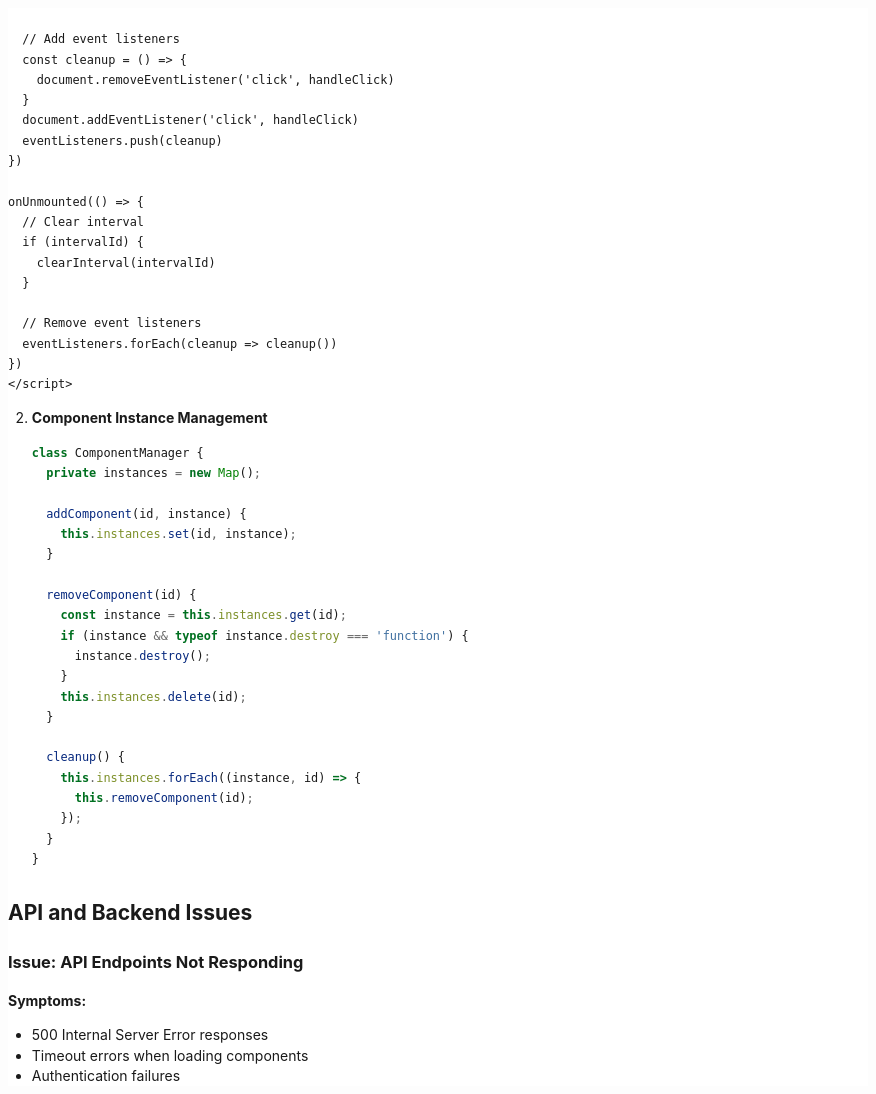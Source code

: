   ```vue
     
     // Add event listeners
     const cleanup = () => {
       document.removeEventListener('click', handleClick)
     }
     document.addEventListener('click', handleClick)
     eventListeners.push(cleanup)
   })
   
   onUnmounted(() => {
     // Clear interval
     if (intervalId) {
       clearInterval(intervalId)
     }
     
     // Remove event listeners
     eventListeners.forEach(cleanup => cleanup())
   })
   </script>
   ```

2. **Component Instance Management**
   ```javascript
   class ComponentManager {
     private instances = new Map();
     
     addComponent(id, instance) {
       this.instances.set(id, instance);
     }
     
     removeComponent(id) {
       const instance = this.instances.get(id);
       if (instance && typeof instance.destroy === 'function') {
         instance.destroy();
       }
       this.instances.delete(id);
     }
     
     cleanup() {
       this.instances.forEach((instance, id) => {
         this.removeComponent(id);
       });
     }
   }
   ```

## API and Backend Issues

### Issue: API Endpoints Not Responding

**Symptoms:**
- 500 Internal Server Error responses
- Timeout errors when loading components
- Authentication failures
